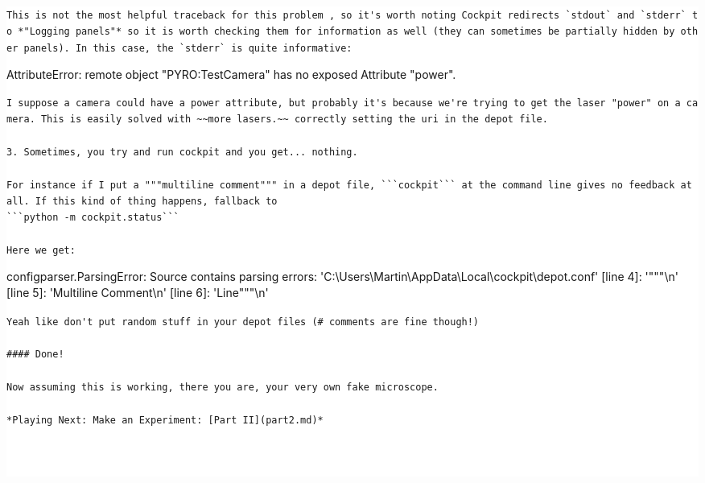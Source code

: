 ```
This is not the most helpful traceback for this problem , so it's worth noting Cockpit redirects `stdout` and `stderr` to *"Logging panels"* so it is worth checking them for information as well (they can sometimes be partially hidden by other panels). In this case, the `stderr` is quite informative:
```
AttributeError: remote object "PYRO:TestCamera" has no exposed Attribute "power".
```
I suppose a camera could have a power attribute, but probably it's because we're trying to get the laser "power" on a camera. This is easily solved with ~~more lasers.~~ correctly setting the uri in the depot file.

3. Sometimes, you try and run cockpit and you get... nothing.

For instance if I put a """multiline comment""" in a depot file, ```cockpit``` at the command line gives no feedback at all. If this kind of thing happens, fallback to
```python -m cockpit.status```
 
Here we get:
```
configparser.ParsingError: Source contains parsing errors: 'C:\\Users\\Martin\\AppData\\Local\\cockpit\\depot.conf'
        [line  4]: '"""\n'
        [line  5]: 'Multiline Comment\n'
        [line  6]: 'Line"""\n'
```
Yeah like don't put random stuff in your depot files (# comments are fine though!)

#### Done!

Now assuming this is working, there you are, your very own fake microscope.

*Playing Next: Make an Experiment: [Part II](part2.md)*



